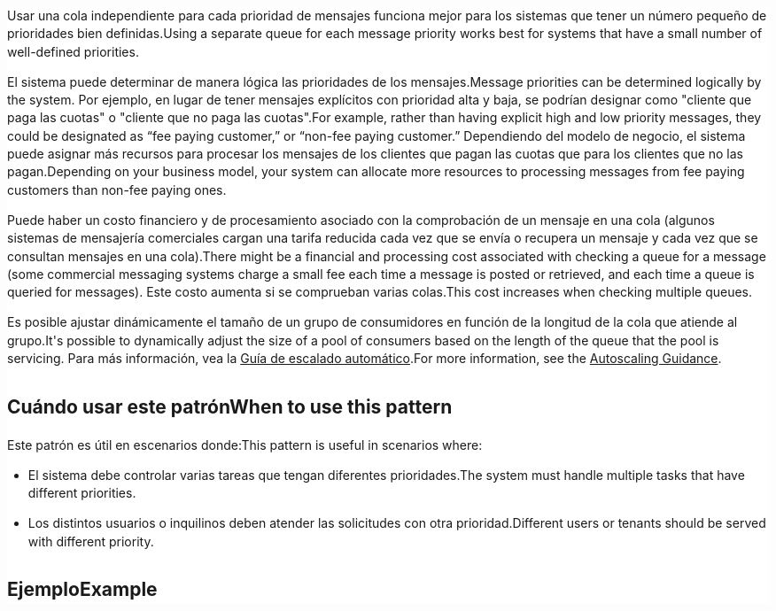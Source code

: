 <span data-ttu-id="a716e-151">Usar una cola independiente para cada prioridad de mensajes funciona mejor para los sistemas que tener un número pequeño de prioridades bien definidas.</span><span class="sxs-lookup"><span data-stu-id="a716e-151">Using a separate queue for each message priority works best for systems that have a small number of well-defined priorities.</span></span>

<span data-ttu-id="a716e-152">El sistema puede determinar de manera lógica las prioridades de los mensajes.</span><span class="sxs-lookup"><span data-stu-id="a716e-152">Message priorities can be determined logically by the system.</span></span> <span data-ttu-id="a716e-153">Por ejemplo, en lugar de tener mensajes explícitos con prioridad alta y baja, se podrían designar como "cliente que paga las cuotas" o "cliente que no paga las cuotas".</span><span class="sxs-lookup"><span data-stu-id="a716e-153">For example, rather than having explicit high and low priority messages, they could be designated as “fee paying customer,” or “non-fee paying customer.”</span></span> <span data-ttu-id="a716e-154">Dependiendo del modelo de negocio, el sistema puede asignar más recursos para procesar los mensajes de los clientes que pagan las cuotas que para los clientes que no las pagan.</span><span class="sxs-lookup"><span data-stu-id="a716e-154">Depending on your business model, your system can allocate more resources to processing messages from fee paying customers than non-fee paying ones.</span></span>

<span data-ttu-id="a716e-155">Puede haber un costo financiero y de procesamiento asociado con la comprobación de un mensaje en una cola (algunos sistemas de mensajería comerciales cargan una tarifa reducida cada vez que se envía o recupera un mensaje y cada vez que se consultan mensajes en una cola).</span><span class="sxs-lookup"><span data-stu-id="a716e-155">There might be a financial and processing cost associated with checking a queue for a message (some commercial messaging systems charge a small fee each time a message is posted or retrieved, and each time a queue is queried for messages).</span></span> <span data-ttu-id="a716e-156">Este costo aumenta si se comprueban varias colas.</span><span class="sxs-lookup"><span data-stu-id="a716e-156">This cost increases when checking multiple queues.</span></span>

<span data-ttu-id="a716e-157">Es posible ajustar dinámicamente el tamaño de un grupo de consumidores en función de la longitud de la cola que atiende al grupo.</span><span class="sxs-lookup"><span data-stu-id="a716e-157">It's possible to dynamically adjust the size of a pool of consumers based on the length of the queue that the pool is servicing.</span></span> <span data-ttu-id="a716e-158">Para más información, vea la [Guía de escalado automático](https://msdn.microsoft.com/library/dn589774.aspx).</span><span class="sxs-lookup"><span data-stu-id="a716e-158">For more information, see the [Autoscaling Guidance](https://msdn.microsoft.com/library/dn589774.aspx).</span></span>

## <a name="when-to-use-this-pattern"></a><span data-ttu-id="a716e-159">Cuándo usar este patrón</span><span class="sxs-lookup"><span data-stu-id="a716e-159">When to use this pattern</span></span>

<span data-ttu-id="a716e-160">Este patrón es útil en escenarios donde:</span><span class="sxs-lookup"><span data-stu-id="a716e-160">This pattern is useful in scenarios where:</span></span>

- <span data-ttu-id="a716e-161">El sistema debe controlar varias tareas que tengan diferentes prioridades.</span><span class="sxs-lookup"><span data-stu-id="a716e-161">The system must handle multiple tasks that have different priorities.</span></span>

- <span data-ttu-id="a716e-162">Los distintos usuarios o inquilinos deben atender las solicitudes con otra prioridad.</span><span class="sxs-lookup"><span data-stu-id="a716e-162">Different users or tenants should be served with different priority.</span></span>

## <a name="example"></a><span data-ttu-id="a716e-163">Ejemplo</span><span class="sxs-lookup"><span data-stu-id="a716e-163">Example</span></span>

